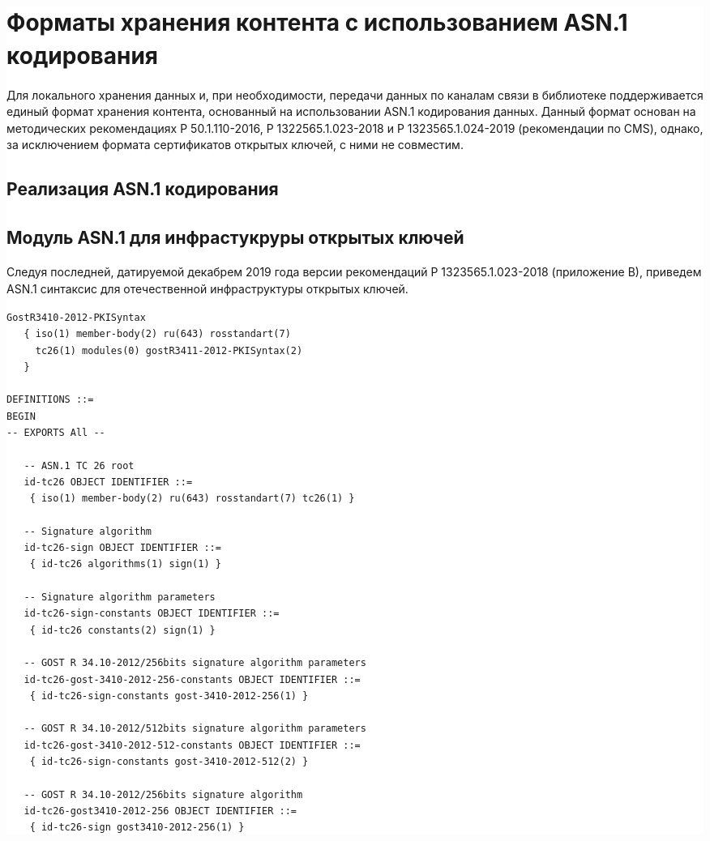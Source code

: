 # Форматы хранения контента с использованием ASN.1 кодирования

Для локального хранения данных и, при необходимости, передачи данных по каналам связи
в библиотеке поддерживается единый формат хранения контента, основанный на использовании ASN.1 кодирования
данных. Данный формат основан на методических рекомендациях Р 50.1.110-2016, Р 1322565.1.023-2018 и
Р 1323565.1.024-2019 (рекомендации по CMS),
однако, за исключением формата сертификатов открытых ключей, с ними не совместим.

## Реализация ASN.1 кодирования




## Модуль ASN.1 для инфрастукруры открытых ключей

Следуя последней, датируемой декабрем 2019 года версии рекомендаций Р 1323565.1.023-2018 (приложение В),
приведем ASN.1 синтаксис для отечественной инфраструктуры открытых ключей.


    GostR3410-2012-PKISyntax
       { iso(1) member-body(2) ru(643) rosstandart(7)
         tc26(1) modules(0) gostR3411-2012-PKISyntax(2)
       }

    DEFINITIONS ::=
    BEGIN
    -- EXPORTS All --

       -- ASN.1 TC 26 root
       id-tc26 OBJECT IDENTIFIER ::=
        { iso(1) member-body(2) ru(643) rosstandart(7) tc26(1) }

       -- Signature algorithm
       id-tc26-sign OBJECT IDENTIFIER ::=
        { id-tc26 algorithms(1) sign(1) }

       -- Signature algorithm parameters
       id-tc26-sign-constants OBJECT IDENTIFIER ::=
        { id-tc26 constants(2) sign(1) }

       -- GOST R 34.10-2012/256bits signature algorithm parameters
       id-tc26-gost-3410-2012-256-constants OBJECT IDENTIFIER ::=
        { id-tc26-sign-constants gost-3410-2012-256(1) }

       -- GOST R 34.10-2012/512bits signature algorithm parameters
       id-tc26-gost-3410-2012-512-constants OBJECT IDENTIFIER ::=
        { id-tc26-sign-constants gost-3410-2012-512(2) }

       -- GOST R 34.10-2012/256bits signature algorithm
       id-tc26-gost3410-2012-256 OBJECT IDENTIFIER ::=
        { id-tc26-sign gost3410-2012-256(1) }
